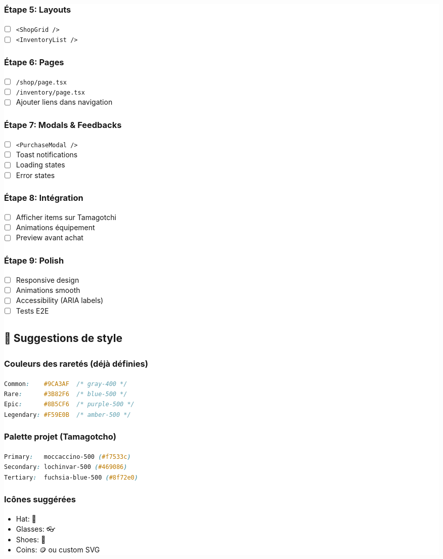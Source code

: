 ### Étape 5: Layouts
- [ ] `<ShopGrid />`
- [ ] `<InventoryList />`

### Étape 6: Pages
- [ ] `/shop/page.tsx`
- [ ] `/inventory/page.tsx`
- [ ] Ajouter liens dans navigation

### Étape 7: Modals & Feedbacks
- [ ] `<PurchaseModal />`
- [ ] Toast notifications
- [ ] Loading states
- [ ] Error states

### Étape 8: Intégration
- [ ] Afficher items sur Tamagotchi
- [ ] Animations équipement
- [ ] Preview avant achat

### Étape 9: Polish
- [ ] Responsive design
- [ ] Animations smooth
- [ ] Accessibility (ARIA labels)
- [ ] Tests E2E

## 🎨 Suggestions de style

### Couleurs des raretés (déjà définies)
```css
Common:    #9CA3AF  /* gray-400 */
Rare:      #3B82F6  /* blue-500 */
Epic:      #8B5CF6  /* purple-500 */
Legendary: #F59E0B  /* amber-500 */
```

### Palette projet (Tamagotcho)
```css
Primary:   moccaccino-500 (#f7533c)
Secondary: lochinvar-500 (#469086)
Tertiary:  fuchsia-blue-500 (#8f72e0)
```

### Icônes suggérées
- Hat: 🎩
- Glasses: 👓
- Shoes: 👟
- Coins: 🪙 ou custom SVG
